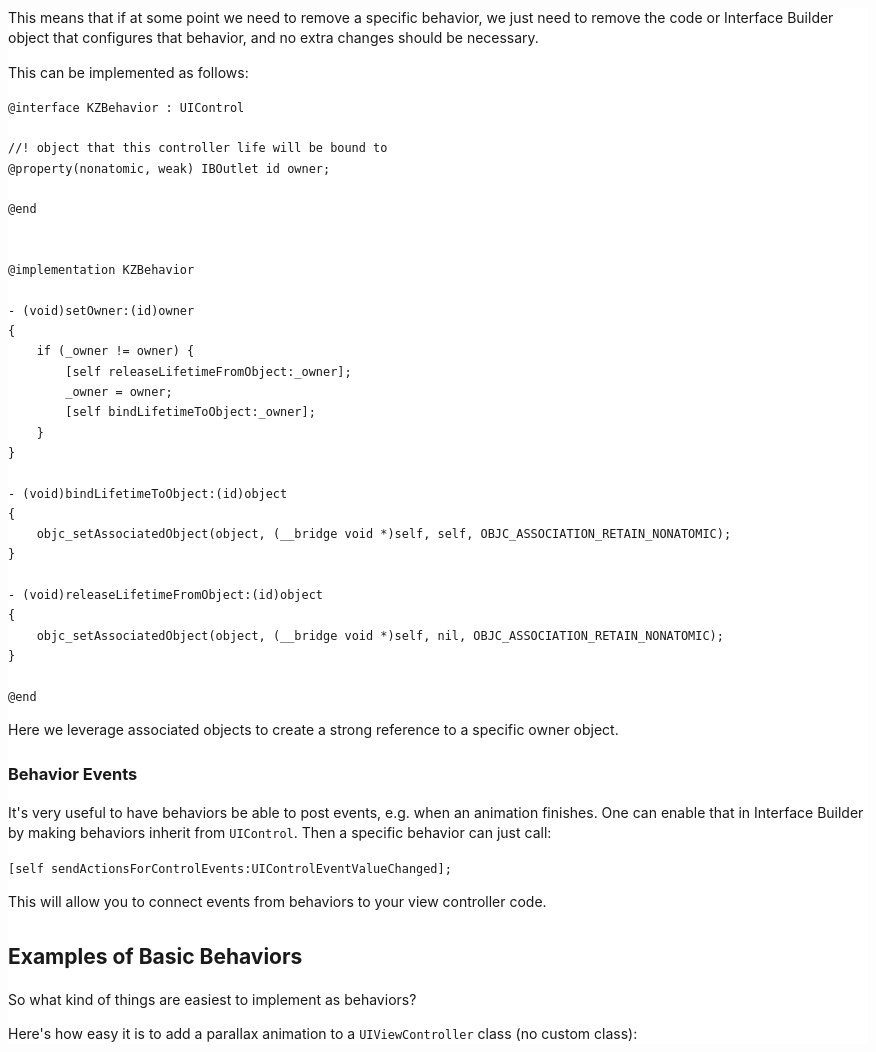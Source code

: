 This means that if at some point we need to remove a specific behavior, we just need to remove the code or Interface Builder object that configures that behavior, and no extra changes should be necessary.

This can be implemented as follows:

    @interface KZBehavior : UIControl
    
    //! object that this controller life will be bound to
    @property(nonatomic, weak) IBOutlet id owner;
    
    @end
    
    
    @implementation KZBehavior
    
    - (void)setOwner:(id)owner
    {
        if (_owner != owner) {
            [self releaseLifetimeFromObject:_owner];
            _owner = owner;
            [self bindLifetimeToObject:_owner];
        }
    }
    
    - (void)bindLifetimeToObject:(id)object
    {
        objc_setAssociatedObject(object, (__bridge void *)self, self, OBJC_ASSOCIATION_RETAIN_NONATOMIC);
    }
    
    - (void)releaseLifetimeFromObject:(id)object
    {
        objc_setAssociatedObject(object, (__bridge void *)self, nil, OBJC_ASSOCIATION_RETAIN_NONATOMIC);
    }
    
    @end

Here we leverage associated objects to create a strong reference to a specific owner object.

### Behavior Events 

It's very useful to have behaviors be able to post events, e.g. when an animation finishes. One can enable that in Interface Builder by making behaviors inherit from `UIControl`. Then a specific behavior can just call:

    [self sendActionsForControlEvents:UIControlEventValueChanged];

This will allow you to connect events from behaviors to your view controller code.


## Examples of Basic Behaviors

So what kind of things are easiest to implement as behaviors?

Here's how easy it is to add a parallax animation to a `UIViewController` class (no custom class):

<video controls="1">
  <source src="/images/issue-13/parallaxAnimationBehaviour.mov"></source>
</video>
